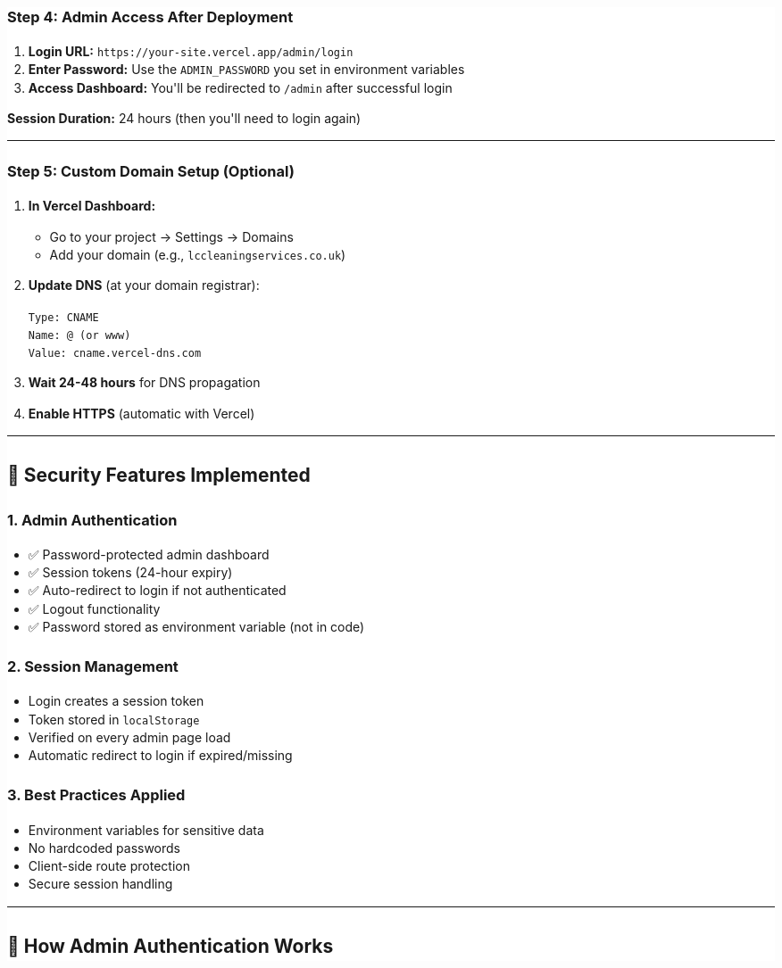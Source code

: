 
### Step 4: Admin Access After Deployment

1. **Login URL:** `https://your-site.vercel.app/admin/login`
2. **Enter Password:** Use the `ADMIN_PASSWORD` you set in environment variables
3. **Access Dashboard:** You'll be redirected to `/admin` after successful login

**Session Duration:** 24 hours (then you'll need to login again)

---

### Step 5: Custom Domain Setup (Optional)

1. **In Vercel Dashboard:**
   - Go to your project → Settings → Domains
   - Add your domain (e.g., `lccleaningservices.co.uk`)

2. **Update DNS** (at your domain registrar):
   ```
   Type: CNAME
   Name: @ (or www)
   Value: cname.vercel-dns.com
   ```

3. **Wait 24-48 hours** for DNS propagation
4. **Enable HTTPS** (automatic with Vercel)

---

## 🔐 Security Features Implemented

### 1. **Admin Authentication**
- ✅ Password-protected admin dashboard
- ✅ Session tokens (24-hour expiry)
- ✅ Auto-redirect to login if not authenticated
- ✅ Logout functionality
- ✅ Password stored as environment variable (not in code)

### 2. **Session Management**
- Login creates a session token
- Token stored in `localStorage`
- Verified on every admin page load
- Automatic redirect to login if expired/missing

### 3. **Best Practices Applied**
- Environment variables for sensitive data
- No hardcoded passwords
- Client-side route protection
- Secure session handling

---

## 🔄 How Admin Authentication Works
